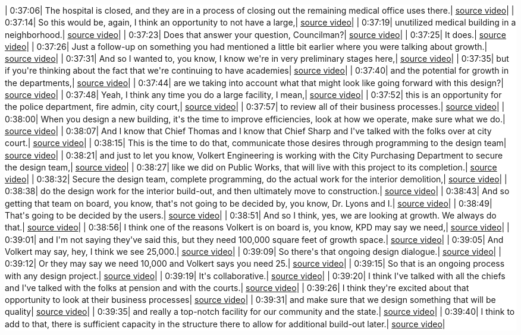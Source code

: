 | 0:37:06| The hospital is closed, and they are in a process of closing out the remaining medical office uses there.| [source video](https://archive.org/details/CityCouncilWSR3877190110?start=2226)|
| 0:37:14| So this would be, again, I think an opportunity to not have a large,| [source video](https://archive.org/details/CityCouncilWSR3877190110?start=2234)|
| 0:37:19| unutilized medical building in a neighborhood.| [source video](https://archive.org/details/CityCouncilWSR3877190110?start=2239)|
| 0:37:23| Does that answer your question, Councilman?| [source video](https://archive.org/details/CityCouncilWSR3877190110?start=2243)|
| 0:37:25| It does.| [source video](https://archive.org/details/CityCouncilWSR3877190110?start=2245)|
| 0:37:26| Just a follow-up on something you had mentioned a little bit earlier where you were talking about growth.| [source video](https://archive.org/details/CityCouncilWSR3877190110?start=2246)|
| 0:37:31| And so I wanted to, you know, I know we're in very preliminary stages here,| [source video](https://archive.org/details/CityCouncilWSR3877190110?start=2251)|
| 0:37:35| but if you're thinking about the fact that we're continuing to have academies| [source video](https://archive.org/details/CityCouncilWSR3877190110?start=2255)|
| 0:37:40| and the potential for growth in the departments,| [source video](https://archive.org/details/CityCouncilWSR3877190110?start=2260)|
| 0:37:44| are we taking into account what that might look like going forward with this design?| [source video](https://archive.org/details/CityCouncilWSR3877190110?start=2264)|
| 0:37:48| Yeah, I think any time you do a large facility, I mean,| [source video](https://archive.org/details/CityCouncilWSR3877190110?start=2268)|
| 0:37:52| this is an opportunity for the police department, fire admin, city court,| [source video](https://archive.org/details/CityCouncilWSR3877190110?start=2272)|
| 0:37:57| to review all of their business processes.| [source video](https://archive.org/details/CityCouncilWSR3877190110?start=2277)|
| 0:38:00| When you design a new building, it's the time to improve efficiencies, look at how we operate, make sure what we do.| [source video](https://archive.org/details/CityCouncilWSR3877190110?start=2280)|
| 0:38:07| And I know that Chief Thomas and I know that Chief Sharp and I've talked with the folks over at city court.| [source video](https://archive.org/details/CityCouncilWSR3877190110?start=2287)|
| 0:38:15| This is the time to do that, communicate those desires through programming to the design team| [source video](https://archive.org/details/CityCouncilWSR3877190110?start=2295)|
| 0:38:21| and just to let you know, Volkert Engineering is working with the City Purchasing Department to secure the design team,| [source video](https://archive.org/details/CityCouncilWSR3877190110?start=2301)|
| 0:38:27| like we did on Public Works, that will live with this project to its completion.| [source video](https://archive.org/details/CityCouncilWSR3877190110?start=2307)|
| 0:38:32| Secure the design team, complete programming, do the actual work for the interior demolition,| [source video](https://archive.org/details/CityCouncilWSR3877190110?start=2312)|
| 0:38:38| do the design work for the interior build-out, and then ultimately move to construction.| [source video](https://archive.org/details/CityCouncilWSR3877190110?start=2318)|
| 0:38:43| And so getting that team on board, you know, that's not going to be decided by, you know, Dr. Lyons and I.| [source video](https://archive.org/details/CityCouncilWSR3877190110?start=2323)|
| 0:38:49| That's going to be decided by the users.| [source video](https://archive.org/details/CityCouncilWSR3877190110?start=2329)|
| 0:38:51| And so I think, yes, we are looking at growth. We always do that.| [source video](https://archive.org/details/CityCouncilWSR3877190110?start=2331)|
| 0:38:56| I think one of the reasons Volkert is on board is, you know, KPD may say we need,| [source video](https://archive.org/details/CityCouncilWSR3877190110?start=2336)|
| 0:39:01| and I'm not saying they've said this, but they need 100,000 square feet of growth space.| [source video](https://archive.org/details/CityCouncilWSR3877190110?start=2341)|
| 0:39:05| And Volkert may say, hey, I think we see 25,000.| [source video](https://archive.org/details/CityCouncilWSR3877190110?start=2345)|
| 0:39:09| So there's that ongoing design dialogue.| [source video](https://archive.org/details/CityCouncilWSR3877190110?start=2349)|
| 0:39:12| Or they may say we need 10,000 and Volkert says you need 25.| [source video](https://archive.org/details/CityCouncilWSR3877190110?start=2352)|
| 0:39:15| So that is an ongoing process with any design project.| [source video](https://archive.org/details/CityCouncilWSR3877190110?start=2355)|
| 0:39:19| It's collaborative.| [source video](https://archive.org/details/CityCouncilWSR3877190110?start=2359)|
| 0:39:20| I think I've talked with all the chiefs and I've talked with the folks at pension and with the courts.| [source video](https://archive.org/details/CityCouncilWSR3877190110?start=2360)|
| 0:39:26| I think they're excited about that opportunity to look at their business processes| [source video](https://archive.org/details/CityCouncilWSR3877190110?start=2366)|
| 0:39:31| and make sure that we design something that will be quality| [source video](https://archive.org/details/CityCouncilWSR3877190110?start=2371)|
| 0:39:35| and really a top-notch facility for our community and the state.| [source video](https://archive.org/details/CityCouncilWSR3877190110?start=2375)|
| 0:39:40| I think to add to that, there is sufficient capacity in the structure there to allow for additional build-out later.| [source video](https://archive.org/details/CityCouncilWSR3877190110?start=2380)|